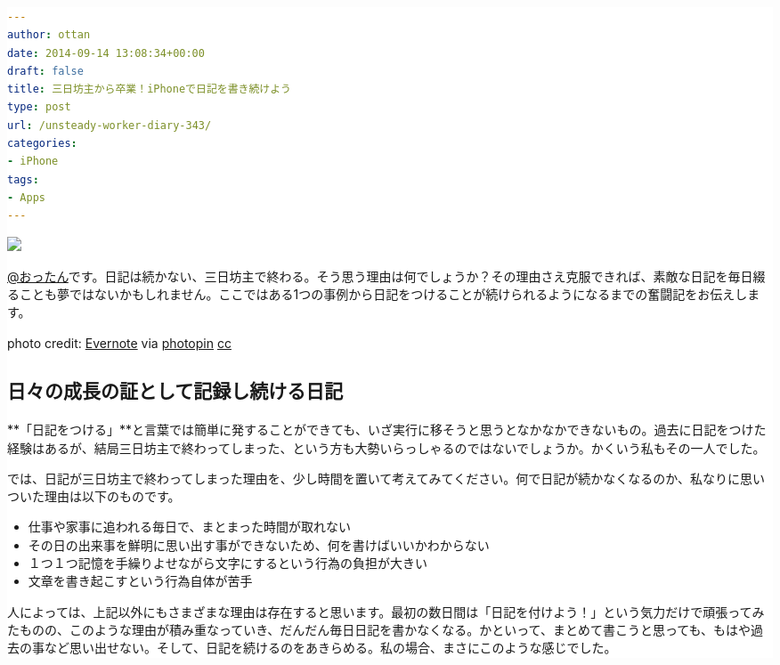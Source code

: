 ```yaml
---
author: ottan
date: 2014-09-14 13:08:34+00:00
draft: false
title: 三日坊主から卒業！iPhoneで日記を書き続けよう
type: post
url: /unsteady-worker-diary-343/
categories:
- iPhone
tags:
- Apps
---
```


![](/images/2014/09/140914-5415912280464.jpg)






[@おったん](https://twitter.com/ottanxyz)です。日記は続かない、三日坊主で終わる。そう思う理由は何でしょうか？その理由さえ克服できれば、素敵な日記を毎日綴ることも夢ではないかもしれません。ここではある1つの事例から日記をつけることが続けられるようになるまでの奮闘記をお伝えします。





photo credit: [Evernote](http://www.flickr.com/photos/evernote/8007052222/) via [photopin](http://photopin.com)  [cc](http://creativecommons.org/licenses/by-nd/2.0/)






## 日々の成長の証として記録し続ける日記





**「日記をつける」**と言葉では簡単に発することができても、いざ実行に移そうと思うとなかなかできないもの。過去に日記をつけた経験はあるが、結局三日坊主で終わってしまった、という方も大勢いらっしゃるのではないでしょうか。かくいう私もその一人でした。





では、日記が三日坊主で終わってしまった理由を、少し時間を置いて考えてみてください。何で日記が続かなくなるのか、私なりに思いついた理由は以下のものです。






  * 仕事や家事に追われる毎日で、まとまった時間が取れない
  * その日の出来事を鮮明に思い出す事ができないため、何を書けばいいかわからない
  * １つ１つ記憶を手繰りよせながら文字にするという行為の負担が大きい
  * 文章を書き起こすという行為自体が苦手




人によっては、上記以外にもさまざまな理由は存在すると思います。最初の数日間は「日記を付けよう！」という気力だけで頑張ってみたものの、このような理由が積み重なっていき、だんだん毎日日記を書かなくなる。かといって、まとめて書こうと思っても、もはや過去の事など思い出せない。そして、日記を続けるのをあきらめる。私の場合、まさにこのような感じでした。
